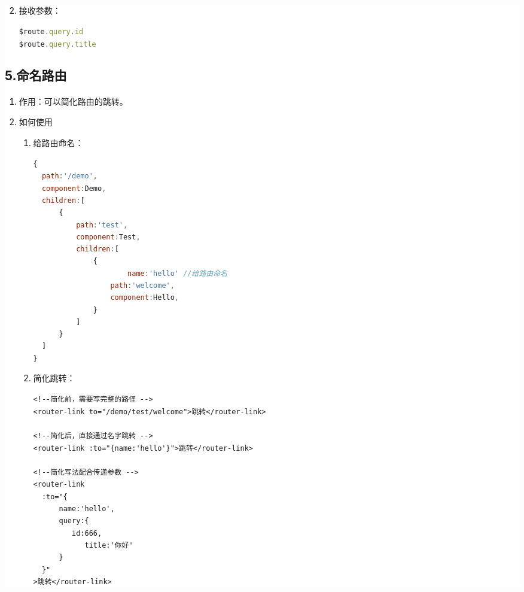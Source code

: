 2. 接收参数：

   ```js
   $route.query.id
   $route.query.title
   ```

## 5.命名路由

1. 作用：可以简化路由的跳转。

2. 如何使用

   1. 给路由命名：

      ```js
      {
      	path:'/demo',
      	component:Demo,
      	children:[
      		{
      			path:'test',
      			component:Test,
      			children:[
      				{
                            name:'hello' //给路由命名
      					path:'welcome',
      					component:Hello,
      				}
      			]
      		}
      	]
      }
      ```

   2. 简化跳转：

      ```vue
      <!--简化前，需要写完整的路径 -->
      <router-link to="/demo/test/welcome">跳转</router-link>
      
      <!--简化后，直接通过名字跳转 -->
      <router-link :to="{name:'hello'}">跳转</router-link>
      
      <!--简化写法配合传递参数 -->
      <router-link 
      	:to="{
      		name:'hello',
      		query:{
      		   id:666,
                  title:'你好'
      		}
      	}"
      >跳转</router-link>
      ```
